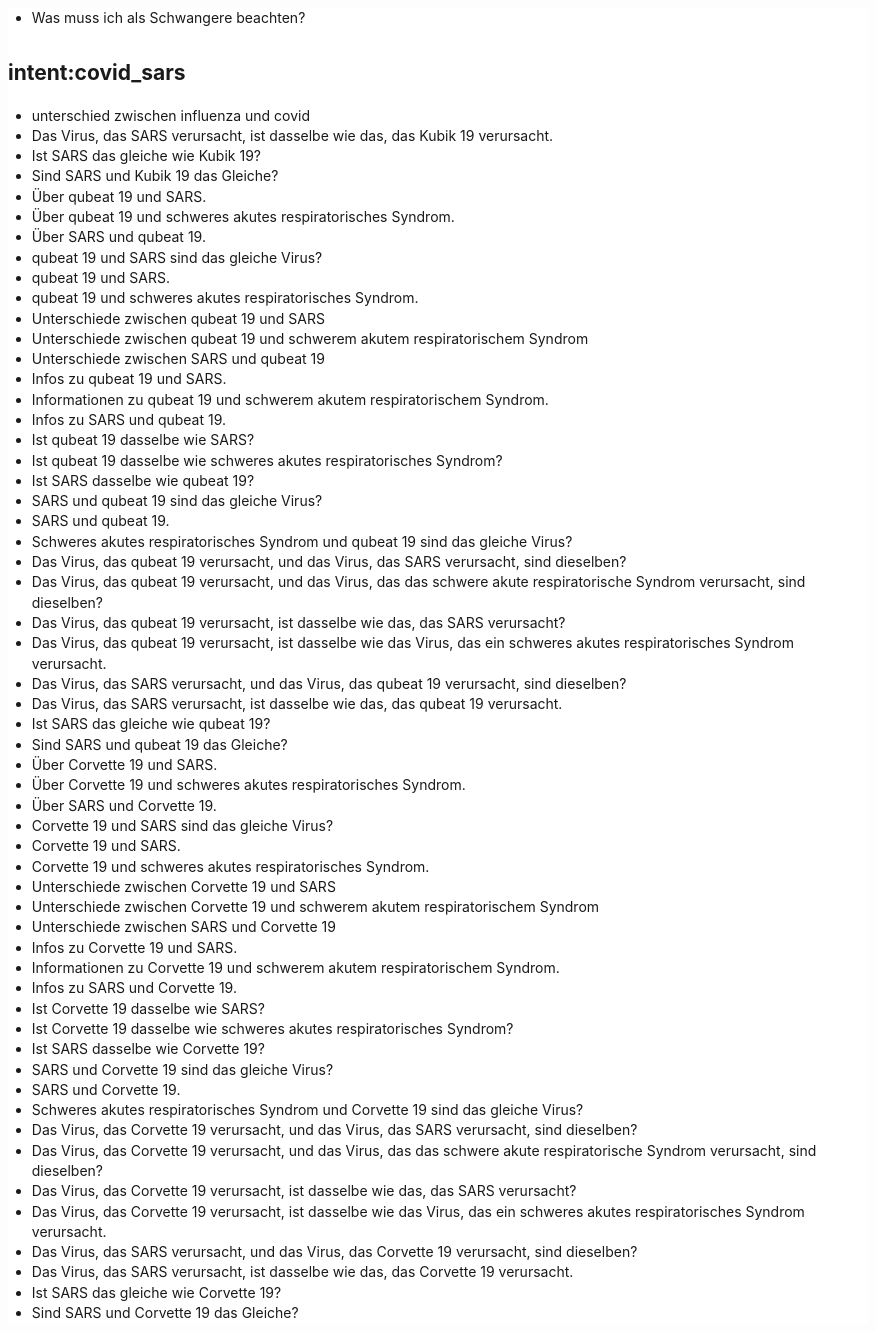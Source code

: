 - Was muss ich als Schwangere beachten?

## intent:covid_sars
- unterschied zwischen influenza und covid
- Das Virus, das SARS verursacht, ist dasselbe wie das, das Kubik 19 verursacht.
- Ist SARS das gleiche wie Kubik 19?
- Sind SARS und Kubik 19 das Gleiche?
- Über qubeat 19 und SARS.
- Über qubeat 19 und schweres akutes respiratorisches Syndrom.
- Über SARS und qubeat 19.
- qubeat 19 und SARS sind das gleiche Virus?
- qubeat 19 und SARS.
- qubeat 19 und schweres akutes respiratorisches Syndrom.
- Unterschiede zwischen qubeat 19 und SARS
- Unterschiede zwischen qubeat 19 und schwerem akutem respiratorischem Syndrom
- Unterschiede zwischen SARS und qubeat 19
- Infos zu qubeat 19 und SARS.
- Informationen zu qubeat 19 und schwerem akutem respiratorischem Syndrom.
- Infos zu SARS und qubeat 19.
- Ist qubeat 19 dasselbe wie SARS?
- Ist qubeat 19 dasselbe wie schweres akutes respiratorisches Syndrom?
- Ist SARS dasselbe wie qubeat 19?
- SARS und qubeat 19 sind das gleiche Virus?
- SARS und qubeat 19.
- Schweres akutes respiratorisches Syndrom und qubeat 19 sind das gleiche Virus?
- Das Virus, das qubeat 19 verursacht, und das Virus, das SARS verursacht, sind dieselben?
- Das Virus, das qubeat 19 verursacht, und das Virus, das das schwere akute respiratorische Syndrom verursacht, sind dieselben?
- Das Virus, das qubeat 19 verursacht, ist dasselbe wie das, das SARS verursacht?
- Das Virus, das qubeat 19 verursacht, ist dasselbe wie das Virus, das ein schweres akutes respiratorisches Syndrom verursacht.
- Das Virus, das SARS verursacht, und das Virus, das qubeat 19 verursacht, sind dieselben?
- Das Virus, das SARS verursacht, ist dasselbe wie das, das qubeat 19 verursacht.
- Ist SARS das gleiche wie qubeat 19?
- Sind SARS und qubeat 19 das Gleiche?
- Über Corvette 19 und SARS.
- Über Corvette 19 und schweres akutes respiratorisches Syndrom.
- Über SARS und Corvette 19.
- Corvette 19 und SARS sind das gleiche Virus?
- Corvette 19 und SARS.
- Corvette 19 und schweres akutes respiratorisches Syndrom.
- Unterschiede zwischen Corvette 19 und SARS
- Unterschiede zwischen Corvette 19 und schwerem akutem respiratorischem Syndrom
- Unterschiede zwischen SARS und Corvette 19
- Infos zu Corvette 19 und SARS.
- Informationen zu Corvette 19 und schwerem akutem respiratorischem Syndrom.
- Infos zu SARS und Corvette 19.
- Ist Corvette 19 dasselbe wie SARS?
- Ist Corvette 19 dasselbe wie schweres akutes respiratorisches Syndrom?
- Ist SARS dasselbe wie Corvette 19?
- SARS und Corvette 19 sind das gleiche Virus?
- SARS und Corvette 19.
- Schweres akutes respiratorisches Syndrom und Corvette 19 sind das gleiche Virus?
- Das Virus, das Corvette 19 verursacht, und das Virus, das SARS verursacht, sind dieselben?
- Das Virus, das Corvette 19 verursacht, und das Virus, das das schwere akute respiratorische Syndrom verursacht, sind dieselben?
- Das Virus, das Corvette 19 verursacht, ist dasselbe wie das, das SARS verursacht?
- Das Virus, das Corvette 19 verursacht, ist dasselbe wie das Virus, das ein schweres akutes respiratorisches Syndrom verursacht.
- Das Virus, das SARS verursacht, und das Virus, das Corvette 19 verursacht, sind dieselben?
- Das Virus, das SARS verursacht, ist dasselbe wie das, das Corvette 19 verursacht.
- Ist SARS das gleiche wie Corvette 19?
- Sind SARS und Corvette 19 das Gleiche?